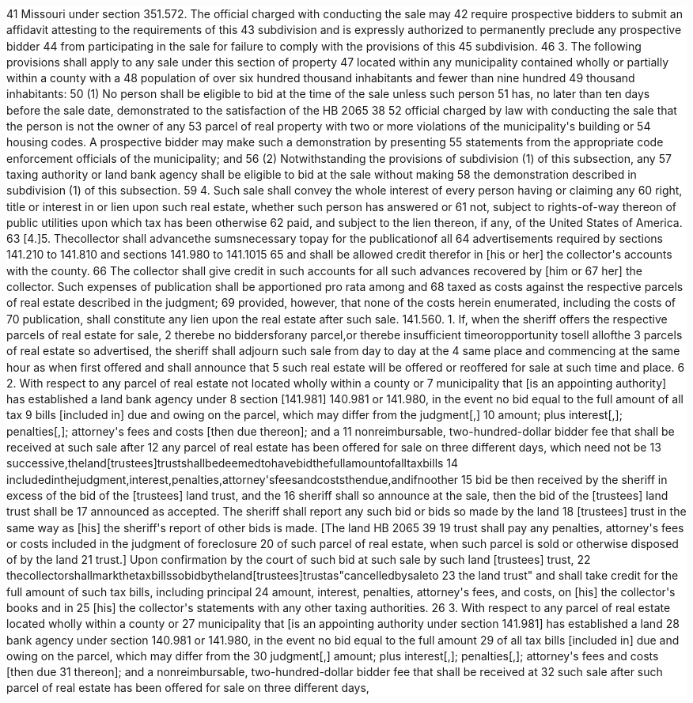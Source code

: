 41 Missouri under section 351.572. The official charged with conducting the sale may
42 require prospective bidders to submit an affidavit attesting to the requirements of this
43 subdivision and is expressly authorized to permanently preclude any prospective bidder
44 from participating in the sale for failure to comply with the provisions of this
45 subdivision.
46 3. The following provisions shall apply to any sale under this section of property
47 located within any municipality contained wholly or partially within a county with a
48 population of over six hundred thousand inhabitants and fewer than nine hundred
49 thousand inhabitants:
50 (1) No person shall be eligible to bid at the time of the sale unless such person
51 has, no later than ten days before the sale date, demonstrated to the satisfaction of the
HB 2065 38
52 official charged by law with conducting the sale that the person is not the owner of any
53 parcel of real property with two or more violations of the municipality's building or
54 housing codes. A prospective bidder may make such a demonstration by presenting
55 statements from the appropriate code enforcement officials of the municipality; and
56 (2) Notwithstanding the provisions of subdivision (1) of this subsection, any
57 taxing authority or land bank agency shall be eligible to bid at the sale without making
58 the demonstration described in subdivision (1) of this subsection.
59 4. Such sale shall convey the whole interest of every person having or claiming any
60 right, title or interest in or lien upon such real estate, whether such person has answered or
61 not, subject to rights-of-way thereon of public utilities upon which tax has been otherwise
62 paid, and subject to the lien thereon, if any, of the United States of America.
63 [4.]5. Thecollector shall advancethe sumsnecessary topay for the publicationof all
64 advertisements required by sections 141.210 to 141.810 and sections 141.980 to 141.1015
65 and shall be allowed credit therefor in [his or her] the collector's accounts with the county.
66 The collector shall give credit in such accounts for all such advances recovered by [him or
67 her] the collector. Such expenses of publication shall be apportioned pro rata among and
68 taxed as costs against the respective parcels of real estate described in the judgment;
69 provided, however, that none of the costs herein enumerated, including the costs of
70 publication, shall constitute any lien upon the real estate after such sale.
141.560. 1. If, when the sheriff offers the respective parcels of real estate for sale,
2 therebe no biddersforany parcel,or therebe insufficient timeoropportunity tosell allofthe
3 parcels of real estate so advertised, the sheriff shall adjourn such sale from day to day at the
4 same place and commencing at the same hour as when first offered and shall announce that
5 such real estate will be offered or reoffered for sale at such time and place.
6 2. With respect to any parcel of real estate not located wholly within a county or
7 municipality that [is an appointing authority] has established a land bank agency under
8 section [141.981] 140.981 or 141.980, in the event no bid equal to the full amount of all tax
9 bills [included in] due and owing on the parcel, which may differ from the judgment[,]
10 amount; plus interest[,]; penalties[,]; attorney's fees and costs [then due thereon]; and a
11 nonreimbursable, two-hundred-dollar bidder fee that shall be received at such sale after
12 any parcel of real estate has been offered for sale on three different days, which need not be
13 successive,theland[trustees]trustshallbedeemedtohavebidthefullamountofalltaxbills
14 includedinthejudgment,interest,penalties,attorney'sfeesandcoststhendue,andifnoother
15 bid be then received by the sheriff in excess of the bid of the [trustees] land trust, and the
16 sheriff shall so announce at the sale, then the bid of the [trustees] land trust shall be
17 announced as accepted. The sheriff shall report any such bid or bids so made by the land
18 [trustees] trust in the same way as [his] the sheriff's report of other bids is made. [The land
HB 2065 39
19 trust shall pay any penalties, attorney's fees or costs included in the judgment of foreclosure
20 of such parcel of real estate, when such parcel is sold or otherwise disposed of by the land
21 trust.] Upon confirmation by the court of such bid at such sale by such land [trustees] trust,
22 thecollectorshallmarkthetaxbillssobidbytheland[trustees]trustas"cancelledbysaleto
23 the land trust" and shall take credit for the full amount of such tax bills, including principal
24 amount, interest, penalties, attorney's fees, and costs, on [his] the collector's books and in
25 [his] the collector's statements with any other taxing authorities.
26 3. With respect to any parcel of real estate located wholly within a county or
27 municipality that [is an appointing authority under section 141.981] has established a land
28 bank agency under section 140.981 or 141.980, in the event no bid equal to the full amount
29 of all tax bills [included in] due and owing on the parcel, which may differ from the
30 judgment[,] amount; plus interest[,]; penalties[,]; attorney's fees and costs [then due
31 thereon]; and a nonreimbursable, two-hundred-dollar bidder fee that shall be received at
32 such sale after such parcel of real estate has been offered for sale on three different days,
